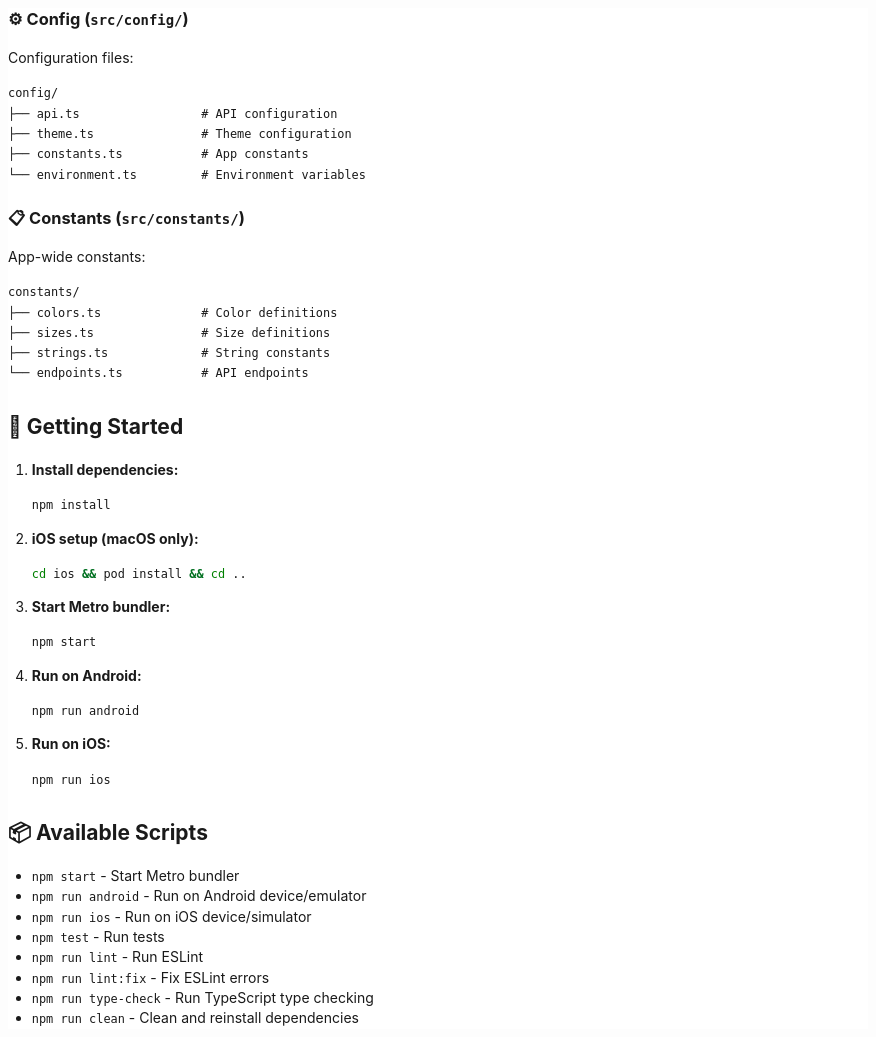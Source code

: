 ### ⚙️ Config (`src/config/`)
Configuration files:

```
config/
├── api.ts                 # API configuration
├── theme.ts               # Theme configuration
├── constants.ts           # App constants
└── environment.ts         # Environment variables
```

### 📋 Constants (`src/constants/`)
App-wide constants:

```
constants/
├── colors.ts              # Color definitions
├── sizes.ts               # Size definitions
├── strings.ts             # String constants
└── endpoints.ts           # API endpoints
```

## 🚀 Getting Started

1. **Install dependencies:**
   ```bash
   npm install
   ```

2. **iOS setup (macOS only):**
   ```bash
   cd ios && pod install && cd ..
   ```

3. **Start Metro bundler:**
   ```bash
   npm start
   ```

4. **Run on Android:**
   ```bash
   npm run android
   ```

5. **Run on iOS:**
   ```bash
   npm run ios
   ```

## 📦 Available Scripts

- `npm start` - Start Metro bundler
- `npm run android` - Run on Android device/emulator
- `npm run ios` - Run on iOS device/simulator
- `npm test` - Run tests
- `npm run lint` - Run ESLint
- `npm run lint:fix` - Fix ESLint errors
- `npm run type-check` - Run TypeScript type checking
- `npm run clean` - Clean and reinstall dependencies
